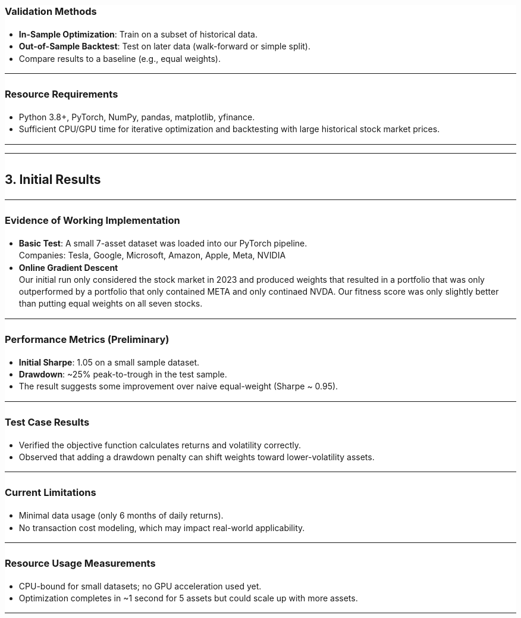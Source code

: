 
### Validation Methods
- **In-Sample Optimization**: Train on a subset of historical data.
- **Out-of-Sample Backtest**: Test on later data (walk-forward or simple split).
- Compare results to a baseline (e.g., equal weights).

---

### Resource Requirements
- Python 3.8+, PyTorch, NumPy, pandas, matplotlib, yfinance.
- Sufficient CPU/GPU time for iterative optimization and backtesting with large historical stock market prices.

---

---

## 3. Initial Results

---

### Evidence of Working Implementation
- **Basic Test**: A small 7-asset dataset was loaded into our PyTorch pipeline. \
  Companies: Tesla, Google, Microsoft, Amazon, Apple, Meta, NVIDIA
- **Online Gradient Descent** \
Our initial run only considered the stock market in 2023 and produced weights that resulted in a portfolio that was only outperformed by a portfolio that only contained META and only continaed NVDA. Our fitness score was only slightly better than putting equal weights on all seven stocks.

---

### Performance Metrics (Preliminary)
- **Initial Sharpe**: 1.05 on a small sample dataset.
- **Drawdown**: ~25% peak-to-trough in the test sample.
- The result suggests some improvement over naive equal-weight (Sharpe ~ 0.95).

---

### Test Case Results
- Verified the objective function calculates returns and volatility correctly.
- Observed that adding a drawdown penalty can shift weights toward lower-volatility assets.

---

### Current Limitations
- Minimal data usage (only 6 months of daily returns).
- No transaction cost modeling, which may impact real-world applicability.

---

### Resource Usage Measurements
- CPU-bound for small datasets; no GPU acceleration used yet.
- Optimization completes in ~1 second for 5 assets but could scale up with more assets.

---